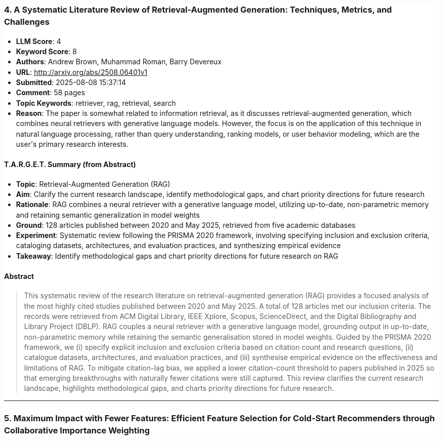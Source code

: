 
### 4. A Systematic Literature Review of Retrieval-Augmented Generation: Techniques, Metrics, and Challenges

- **LLM Score**: 4
- **Keyword Score**: 8
- **Authors**: Andrew Brown, Muhammad Roman, Barry Devereux
- **URL**: <http://arxiv.org/abs/2508.06401v1>
- **Submitted**: 2025-08-08 15:37:14
- **Comment**: 58 pages
- **Topic Keywords**: retriever, rag, retrieval, search
- **Reason**: The paper is somewhat related to information retrieval, as it discusses retrieval-augmented generation, which combines neural retrievers with generative language models. However, the focus is on the application of this technique in natural language processing, rather than query understanding, ranking models, or user behavior modeling, which are the user's primary research interests.

#### T.A.R.G.E.T. Summary (from Abstract)
- **Topic**: Retrieval-Augmented Generation (RAG)
- **Aim**: Clarify the current research landscape, identify methodological gaps, and chart priority directions for future research
- **Rationale**: RAG combines a neural retriever with a generative language model, utilizing up-to-date, non-parametric memory and retaining semantic generalization in model weights
- **Ground**: 128 articles published between 2020 and May 2025, retrieved from five academic databases
- **Experiment**: Systematic review following the PRISMA 2020 framework, involving specifying inclusion and exclusion criteria, cataloging datasets, architectures, and evaluation practices, and synthesizing empirical evidence
- **Takeaway**: Identify methodological gaps and chart priority directions for future research on RAG

#### Abstract
> This systematic review of the research literature on retrieval-augmented
generation (RAG) provides a focused analysis of the most highly cited studies
published between 2020 and May 2025. A total of 128 articles met our inclusion
criteria. The records were retrieved from ACM Digital Library, IEEE Xplore,
Scopus, ScienceDirect, and the Digital Bibliography and Library Project (DBLP).
RAG couples a neural retriever with a generative language model, grounding
output in up-to-date, non-parametric memory while retaining the semantic
generalisation stored in model weights. Guided by the PRISMA 2020 framework, we
(i) specify explicit inclusion and exclusion criteria based on citation count
and research questions, (ii) catalogue datasets, architectures, and evaluation
practices, and (iii) synthesise empirical evidence on the effectiveness and
limitations of RAG. To mitigate citation-lag bias, we applied a lower
citation-count threshold to papers published in 2025 so that emerging
breakthroughs with naturally fewer citations were still captured. This review
clarifies the current research landscape, highlights methodological gaps, and
charts priority directions for future research.

---

### 5. Maximum Impact with Fewer Features: Efficient Feature Selection for Cold-Start Recommenders through Collaborative Importance Weighting

